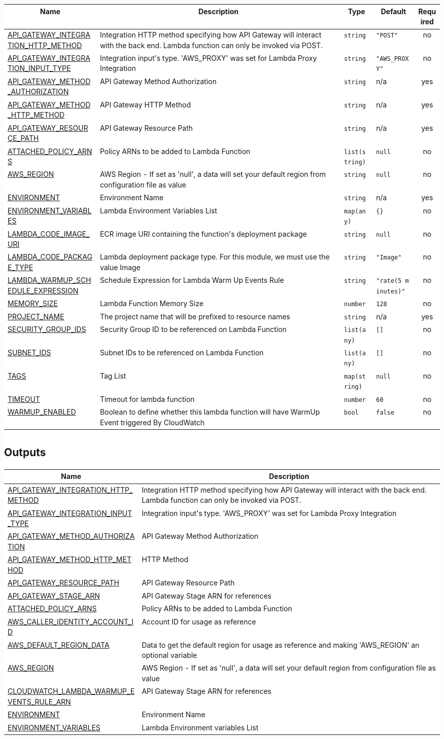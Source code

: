 | Name | Description | Type | Default | Required |
|------|-------------|------|---------|:--------:|
| <a name="input_API_GATEWAY_INTEGRATION_HTTP_METHOD"></a> [API\_GATEWAY\_INTEGRATION\_HTTP\_METHOD](#input\_API\_GATEWAY\_INTEGRATION\_HTTP\_METHOD) | Integration HTTP method specifying how API Gateway will interact with the back end. Lambda function can only be invoked via POST. | `string` | `"POST"` | no |
| <a name="input_API_GATEWAY_INTEGRATION_INPUT_TYPE"></a> [API\_GATEWAY\_INTEGRATION\_INPUT\_TYPE](#input\_API\_GATEWAY\_INTEGRATION\_INPUT\_TYPE) | Integration input's type. 'AWS\_PROXY' was set for Lambda Proxy Integration | `string` | `"AWS_PROXY"` | no |
| <a name="input_API_GATEWAY_METHOD_AUTHORIZATION"></a> [API\_GATEWAY\_METHOD\_AUTHORIZATION](#input\_API\_GATEWAY\_METHOD\_AUTHORIZATION) | API Gateway Method Authorization | `string` | n/a | yes |
| <a name="input_API_GATEWAY_METHOD_HTTP_METHOD"></a> [API\_GATEWAY\_METHOD\_HTTP\_METHOD](#input\_API\_GATEWAY\_METHOD\_HTTP\_METHOD) | API Gateway HTTP Method | `string` | n/a | yes |
| <a name="input_API_GATEWAY_RESOURCE_PATH"></a> [API\_GATEWAY\_RESOURCE\_PATH](#input\_API\_GATEWAY\_RESOURCE\_PATH) | API Gateway Resource Path | `string` | n/a | yes |
| <a name="input_ATTACHED_POLICY_ARNS"></a> [ATTACHED\_POLICY\_ARNS](#input\_ATTACHED\_POLICY\_ARNS) | Policy ARNs to be added to Lambda Function | `list(string)` | `null` | no |
| <a name="input_AWS_REGION"></a> [AWS\_REGION](#input\_AWS\_REGION) | AWS Region - If set as 'null', a data will set your default region from configuration file as value | `string` | `null` | no |
| <a name="input_ENVIRONMENT"></a> [ENVIRONMENT](#input\_ENVIRONMENT) | Environment Name | `string` | n/a | yes |
| <a name="input_ENVIRONMENT_VARIABLES"></a> [ENVIRONMENT\_VARIABLES](#input\_ENVIRONMENT\_VARIABLES) | Lambda Environment Variables List | `map(any)` | `{}` | no |
| <a name="input_LAMBDA_CODE_IMAGE_URI"></a> [LAMBDA\_CODE\_IMAGE\_URI](#input\_LAMBDA\_CODE\_IMAGE\_URI) | ECR image URI containing the function's deployment package | `string` | `null` | no |
| <a name="input_LAMBDA_CODE_PACKAGE_TYPE"></a> [LAMBDA\_CODE\_PACKAGE\_TYPE](#input\_LAMBDA\_CODE\_PACKAGE\_TYPE) | Lambda deployment package type. For this module, we must use the value Image | `string` | `"Image"` | no |
| <a name="input_LAMBDA_WARMUP_SCHEDULE_EXPRESSION"></a> [LAMBDA\_WARMUP\_SCHEDULE\_EXPRESSION](#input\_LAMBDA\_WARMUP\_SCHEDULE\_EXPRESSION) | Schedule Expression for Lambda Warm Up Events Rule | `string` | `"rate(5 minutes)"` | no |
| <a name="input_MEMORY_SIZE"></a> [MEMORY\_SIZE](#input\_MEMORY\_SIZE) | Lambda Function Memory Size | `number` | `128` | no |
| <a name="input_PROJECT_NAME"></a> [PROJECT\_NAME](#input\_PROJECT\_NAME) | The project name that will be prefixed to resource names | `string` | n/a | yes |
| <a name="input_SECURITY_GROUP_IDS"></a> [SECURITY\_GROUP\_IDS](#input\_SECURITY\_GROUP\_IDS) | Security Group ID to be referenced on Lambda Function | `list(any)` | `[]` | no |
| <a name="input_SUBNET_IDS"></a> [SUBNET\_IDS](#input\_SUBNET\_IDS) | Subnet IDs to be referenced on Lambda Function | `list(any)` | `[]` | no |
| <a name="input_TAGS"></a> [TAGS](#input\_TAGS) | Tag List | `map(string)` | `null` | no |
| <a name="input_TIMEOUT"></a> [TIMEOUT](#input\_TIMEOUT) | Timeout for lambda function | `number` | `60` | no |
| <a name="input_WARMUP_ENABLED"></a> [WARMUP\_ENABLED](#input\_WARMUP\_ENABLED) | Boolean to define whether this lambda function will have WarmUp Event triggered By CloudWatch | `bool` | `false` | no |

## Outputs

| Name | Description |
|------|-------------|
| <a name="output_API_GATEWAY_INTEGRATION_HTTP_METHOD"></a> [API\_GATEWAY\_INTEGRATION\_HTTP\_METHOD](#output\_API\_GATEWAY\_INTEGRATION\_HTTP\_METHOD) | Integration HTTP method specifying how API Gateway will interact with the back end. Lambda function can only be invoked via POST. |
| <a name="output_API_GATEWAY_INTEGRATION_INPUT_TYPE"></a> [API\_GATEWAY\_INTEGRATION\_INPUT\_TYPE](#output\_API\_GATEWAY\_INTEGRATION\_INPUT\_TYPE) | Integration input's type. 'AWS\_PROXY' was set for Lambda Proxy Integration |
| <a name="output_API_GATEWAY_METHOD_AUTHORIZATION"></a> [API\_GATEWAY\_METHOD\_AUTHORIZATION](#output\_API\_GATEWAY\_METHOD\_AUTHORIZATION) | API Gateway Method Authorization |
| <a name="output_API_GATEWAY_METHOD_HTTP_METHOD"></a> [API\_GATEWAY\_METHOD\_HTTP\_METHOD](#output\_API\_GATEWAY\_METHOD\_HTTP\_METHOD) | HTTP Method |
| <a name="output_API_GATEWAY_RESOURCE_PATH"></a> [API\_GATEWAY\_RESOURCE\_PATH](#output\_API\_GATEWAY\_RESOURCE\_PATH) | API Gateway Resource Path |
| <a name="output_API_GATEWAY_STAGE_ARN"></a> [API\_GATEWAY\_STAGE\_ARN](#output\_API\_GATEWAY\_STAGE\_ARN) | API Gateway Stage ARN for references |
| <a name="output_ATTACHED_POLICY_ARNS"></a> [ATTACHED\_POLICY\_ARNS](#output\_ATTACHED\_POLICY\_ARNS) | Policy ARNs to be added to Lambda Function |
| <a name="output_AWS_CALLER_IDENTITY_ACCOUNT_ID"></a> [AWS\_CALLER\_IDENTITY\_ACCOUNT\_ID](#output\_AWS\_CALLER\_IDENTITY\_ACCOUNT\_ID) | Account ID for usage as reference |
| <a name="output_AWS_DEFAULT_REGION_DATA"></a> [AWS\_DEFAULT\_REGION\_DATA](#output\_AWS\_DEFAULT\_REGION\_DATA) | Data to get the default region for usage as reference and making 'AWS\_REGION' an optional variable |
| <a name="output_AWS_REGION"></a> [AWS\_REGION](#output\_AWS\_REGION) | AWS Region - If set as 'null', a data will set your default region from configuration file as value |
| <a name="output_CLOUDWATCH_LAMBDA_WARMUP_EVENTS_RULE_ARN"></a> [CLOUDWATCH\_LAMBDA\_WARMUP\_EVENTS\_RULE\_ARN](#output\_CLOUDWATCH\_LAMBDA\_WARMUP\_EVENTS\_RULE\_ARN) | API Gateway Stage ARN for references |
| <a name="output_ENVIRONMENT"></a> [ENVIRONMENT](#output\_ENVIRONMENT) | Environment Name |
| <a name="output_ENVIRONMENT_VARIABLES"></a> [ENVIRONMENT\_VARIABLES](#output\_ENVIRONMENT\_VARIABLES) | Lambda Environment variables List |